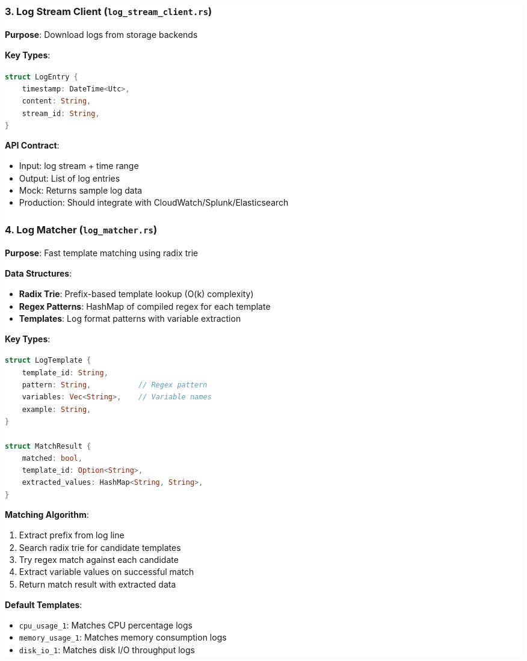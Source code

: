 ### 3. Log Stream Client (`log_stream_client.rs`)

**Purpose**: Download logs from storage backends

**Key Types**:
```rust
struct LogEntry {
    timestamp: DateTime<Utc>,
    content: String,
    stream_id: String,
}
```

**API Contract**:
- Input: log stream + time range
- Output: List of log entries
- Mock: Returns sample log data
- Production: Should integrate with CloudWatch/Splunk/Elasticsearch

### 4. Log Matcher (`log_matcher.rs`)

**Purpose**: Fast template matching using radix trie

**Data Structures**:
- **Radix Trie**: Prefix-based template lookup (O(k) complexity)
- **Regex Patterns**: HashMap of compiled regex for each template
- **Templates**: Log format patterns with variable extraction

**Key Types**:
```rust
struct LogTemplate {
    template_id: String,
    pattern: String,           // Regex pattern
    variables: Vec<String>,    // Variable names
    example: String,
}

struct MatchResult {
    matched: bool,
    template_id: Option<String>,
    extracted_values: HashMap<String, String>,
}
```

**Matching Algorithm**:
1. Extract prefix from log line
2. Search radix trie for candidate templates
3. Try regex match against each candidate
4. Extract variable values on successful match
5. Return match result with extracted data

**Default Templates**:
- `cpu_usage_1`: Matches CPU percentage logs
- `memory_usage_1`: Matches memory consumption logs
- `disk_io_1`: Matches disk I/O throughput logs
